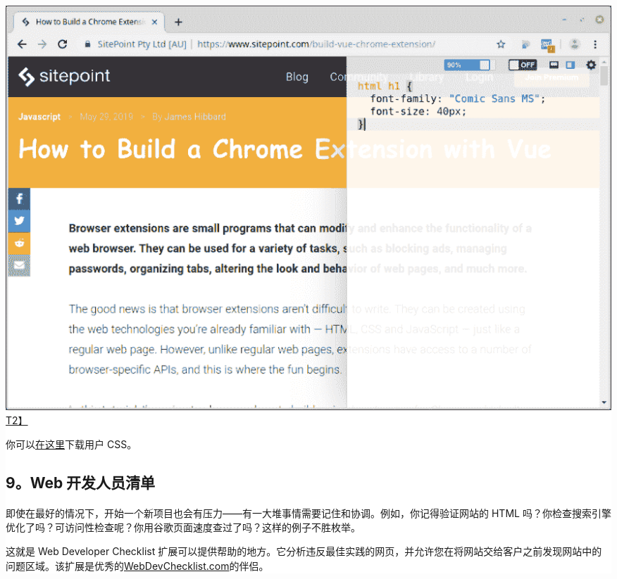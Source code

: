 [![User CSS](img/f80b1c14dde19baac0c5eef03ddf7ea4.png)T2】](https://res.cloudinary.com/practicaldev/image/fetch/s--eT_1e5v0--/c_limit%2Cf_auto%2Cfl_progressive%2Cq_auto%2Cw_880/https://dab1nmslvvntp.cloudfront.net/wp-content/uploads/2019/06/1560093680user-css.png)

你可以[在这里](https://chrome.google.com/webstore/detail/user-css/okpjlejfhacmgjkmknjhadmkdbcldfcb)下载用户 CSS。

## [](#9-web-developer-checklist)9。Web 开发人员清单

即使在最好的情况下，开始一个新项目也会有压力——有一大堆事情需要记住和协调。例如，你记得验证网站的 HTML 吗？你检查搜索引擎优化了吗？可访问性检查呢？你用谷歌页面速度查过了吗？这样的例子不胜枚举。

这就是 Web Developer Checklist 扩展可以提供帮助的地方。它分析违反最佳实践的网页，并允许您在将网站交给客户之前发现网站中的问题区域。该扩展是优秀的[WebDevChecklist.com](http://webdevchecklist.com/)的伴侣。
